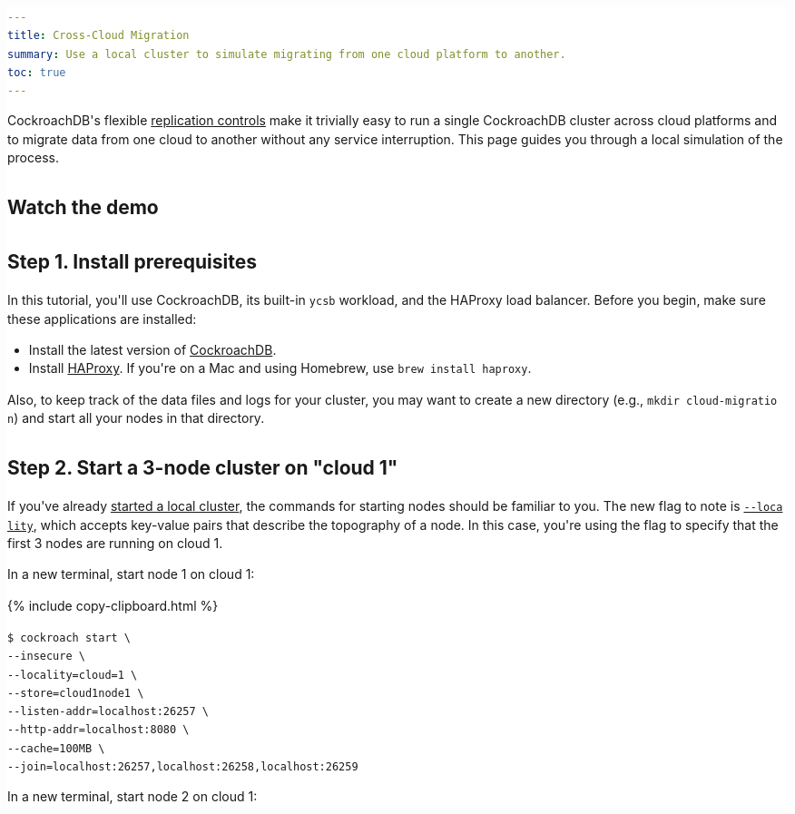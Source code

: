 ```yaml
---
title: Cross-Cloud Migration
summary: Use a local cluster to simulate migrating from one cloud platform to another.
toc: true
---
```


CockroachDB's flexible [replication controls](configure-replication-zones.html) make it trivially easy to run a single CockroachDB cluster across cloud platforms and to migrate data from one cloud to another without any service interruption. This page guides you through a local simulation of the process.

## Watch the demo

<iframe width="560" height="315" src="https://www.youtube.com/embed/cCJkgZy6s2Q" frameborder="0" allowfullscreen></iframe>

## Step 1. Install prerequisites

In this tutorial, you'll use CockroachDB, its built-in `ycsb` workload, and the HAProxy load balancer. Before you begin, make sure these applications are installed:

- Install the latest version of [CockroachDB](install-cockroachdb.html).
- Install [HAProxy](http://www.haproxy.org/). If you're on a Mac and using Homebrew, use `brew install haproxy`.

Also, to keep track of the data files and logs for your cluster, you may want to create a new directory (e.g., `mkdir cloud-migration`) and start all your nodes in that directory.

## Step 2. Start a 3-node cluster on "cloud 1"

If you've already [started a local cluster](start-a-local-cluster.html), the commands for starting nodes should be familiar to you. The new flag to note is [`--locality`](configure-replication-zones.html#descriptive-attributes-assigned-to-nodes), which accepts key-value pairs that describe the topography of a node. In this case, you're using the flag to specify that the first 3 nodes are running on cloud 1.

In a new terminal, start node 1 on cloud 1:

{% include copy-clipboard.html %}
~~~ shell
$ cockroach start \
--insecure \
--locality=cloud=1 \
--store=cloud1node1 \
--listen-addr=localhost:26257 \
--http-addr=localhost:8080 \
--cache=100MB \
--join=localhost:26257,localhost:26258,localhost:26259
~~~~

In a new terminal, start node 2 on cloud 1:
